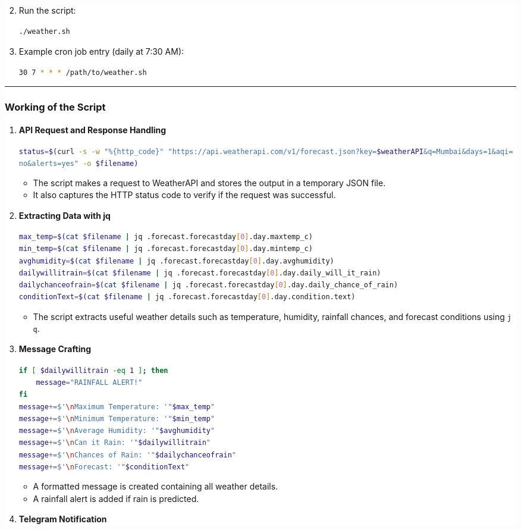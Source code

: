 2. Run the script:

   ```bash
   ./weather.sh
   ```

3. Example cron job entry (daily at 7:30 AM):

   ```bash
   30 7 * * * /path/to/weather.sh
   ```

---

### Working of the Script

1. **API Request and Response Handling**

   ```bash
   status=$(curl -s -w "%{http_code}" "https://api.weatherapi.com/v1/forecast.json?key=$weatherAPI&q=Mumbai&days=1&aqi=no&alerts=yes" -o $filename)
   ```

   - The script makes a request to WeatherAPI and stores the output in a temporary JSON file.
   - It also captures the HTTP status code to verify if the request was successful.

2. **Extracting Data with jq**

   ```bash
   max_temp=$(cat $filename | jq .forecast.forecastday[0].day.maxtemp_c)
   min_temp=$(cat $filename | jq .forecast.forecastday[0].day.mintemp_c)
   avghumidity=$(cat $filename | jq .forecast.forecastday[0].day.avghumidity)
   dailywillitrain=$(cat $filename | jq .forecast.forecastday[0].day.daily_will_it_rain)
   dailychanceofrain=$(cat $filename | jq .forecast.forecastday[0].day.daily_chance_of_rain)
   conditionText=$(cat $filename | jq .forecast.forecastday[0].day.condition.text)
   ```

   - The script extracts useful weather details such as temperature, humidity, rainfall chances, and forecast conditions using `jq`.

3. **Message Crafting**

   ```bash
   if [ $dailywillitrain -eq 1 ]; then
       message="RAINFALL ALERT!"
   fi
   message+=$'\nMaximum Temperature: '"$max_temp"
   message+=$'\nMinimum Temperature: '"$min_temp"
   message+=$'\nAverage Humidity: '"$avghumidity"
   message+=$'\nCan it Rain: '"$dailywillitrain"
   message+=$'\nChances of Rain: '"$dailychanceofrain"
   message+=$'\nForecast: '"$conditionText"
   ```

   - A formatted message is created containing all weather details.
   - A rainfall alert is added if rain is predicted.

4. **Telegram Notification**
